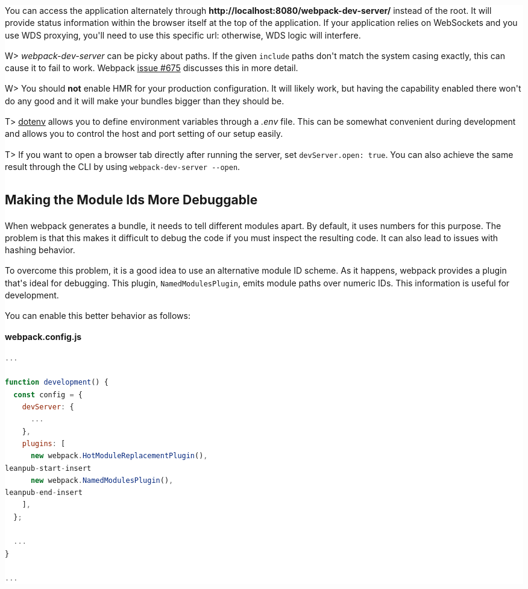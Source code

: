You can access the application alternately through **http://localhost:8080/webpack-dev-server/** instead of the root. It will provide status information within the browser itself at the top of the application. If your application relies on WebSockets and you use WDS proxying, you'll need to use this specific url: otherwise, WDS logic will interfere.

W> *webpack-dev-server* can be picky about paths. If the given `include` paths don't match the system casing exactly, this can cause it to fail to work. Webpack [issue #675](https://github.com/webpack/webpack/issues/675) discusses this in more detail.

W> You should **not** enable HMR for your production configuration. It will likely work, but having the capability enabled there won't do any good and it will make your bundles bigger than they should be.

T> [dotenv](https://www.npmjs.com/package/dotenv) allows you to define environment variables through a *.env* file. This can be somewhat convenient during development and allows you to control the host and port setting of our setup easily.

T> If you want to open a browser tab directly after running the server, set `devServer.open: true`. You can also achieve the same result through the CLI by using `webpack-dev-server --open`.

## Making the Module Ids More Debuggable

When webpack generates a bundle, it needs to tell different modules apart. By default, it uses numbers for this purpose. The problem is that this makes it difficult to debug the code if you must inspect the resulting code. It can also lead to issues with hashing behavior.

To overcome this problem, it is a good idea to use an alternative module ID scheme. As it happens, webpack provides a plugin that's ideal for debugging. This plugin, `NamedModulesPlugin`, emits module paths over numeric IDs. This information is useful for development.

You can enable this better behavior as follows:

**webpack.config.js**

```javascript
...

function development() {
  const config = {
    devServer: {
      ...
    },
    plugins: [
      new webpack.HotModuleReplacementPlugin(),
leanpub-start-insert
      new webpack.NamedModulesPlugin(),
leanpub-end-insert
    ],
  };

  ...
}

...
```
